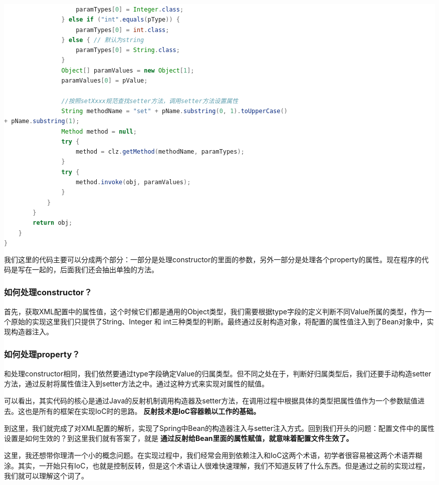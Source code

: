 ```java
                    paramTypes[0] = Integer.class;
                } else if ("int".equals(pType)) {
                    paramTypes[0] = int.class;
                } else { // 默认为string
                    paramTypes[0] = String.class;
                }
                Object[] paramValues = new Object[1];
                paramValues[0] = pValue;

                //按照setXxxx规范查找setter方法，调用setter方法设置属性
                String methodName = "set" + pName.substring(0, 1).toUpperCase()
+ pName.substring(1);
                Method method = null;
                try {
                    method = clz.getMethod(methodName, paramTypes);
                }
                try {
                    method.invoke(obj, paramValues);
                }
            }
        }
        return obj;
    }
}

```

我们这里的代码主要可以分成两个部分：一部分是处理constructor的里面的参数，另外一部分是处理各个property的属性。现在程序的代码是写在一起的，后面我们还会抽出单独的方法。

### 如何处理constructor？

首先，获取XML配置中的属性值，这个时候它们都是通用的Object类型，我们需要根据type字段的定义判断不同Value所属的类型，作为一个原始的实现这里我们只提供了String、Integer 和 int三种类型的判断。最终通过反射构造对象，将配置的属性值注入到了Bean对象中，实现构造器注入。

### 如何处理property？

和处理constructor相同，我们依然要通过type字段确定Value的归属类型。但不同之处在于，判断好归属类型后，我们还要手动构造setter方法，通过反射将属性值注入到setter方法之中。通过这种方式来实现对属性的赋值。

可以看出，其实代码的核心是通过Java的反射机制调用构造器及setter方法，在调用过程中根据具体的类型把属性值作为一个参数赋值进去。这也是所有的框架在实现IoC时的思路。 **反射技术是IoC容器赖以工作的基础。**

到这里，我们就完成了对XML配置的解析，实现了Spring中Bean的构造器注入与setter注入方式。回到我们开头的问题：配置文件中的属性设置是如何生效的？到这里我们就有答案了，就是 **通过反射给Bean里面的属性赋值，就意味着配置文件生效了。**

这里，我还想带你理清一个小的概念问题。在实现过程中，我们经常会用到依赖注入和IoC这两个术语，初学者很容易被这两个术语弄糊涂。其实，一开始只有IoC，也就是控制反转，但是这个术语让人很难快速理解，我们不知道反转了什么东西。但是通过之前的实现过程，我们就可以理解这个词了。
